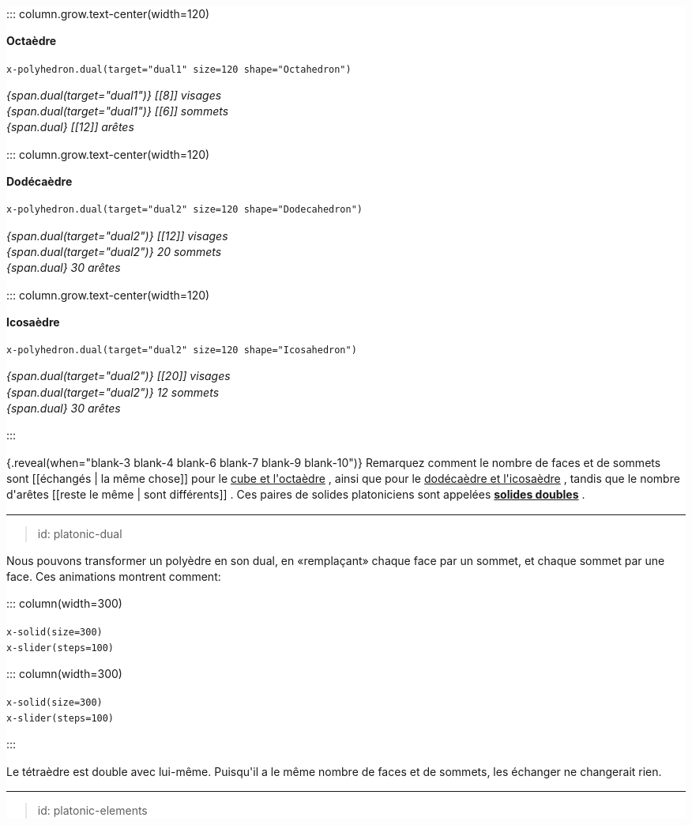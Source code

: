 ::: column.grow.text-center(width=120)

__Octaèdre__ 

    x-polyhedron.dual(target="dual1" size=120 shape="Octahedron")

_{span.dual(target="dual1")} [[8]] visages_  
_{span.dual(target="dual1")} [[6]] sommets_  
_{span.dual} [[12]] arêtes_ 

::: column.grow.text-center(width=120)

__Dodécaèdre__ 

    x-polyhedron.dual(target="dual2" size=120 shape="Dodecahedron")

_{span.dual(target="dual2")} [[12]] visages_  
_{span.dual(target="dual2")} 20 sommets_  
_{span.dual} 30 arêtes_ 

::: column.grow.text-center(width=120)

__Icosaèdre__ 

    x-polyhedron.dual(target="dual2" size=120 shape="Icosahedron")

_{span.dual(target="dual2")} [[20]] visages_  
_{span.dual(target="dual2")} 12 sommets_  
_{span.dual} 30 arêtes_ 

:::

{.reveal(when="blank-3 blank-4 blank-6 blank-7 blank-9 blank-10")} Remarquez comment le nombre de faces et de sommets sont [[échangés | la même chose]] pour le [cube et l'octaèdre](target:dual1) , ainsi que pour le [dodécaèdre et l'icosaèdre](target:dual2) , tandis que le nombre d'arêtes [[reste le même | sont différents]] . Ces paires de solides platoniciens sont appelées [__solides doubles__](gloss:polyhedron-dual) . 

---
> id: platonic-dual

Nous pouvons transformer un polyèdre en son dual, en «remplaçant» chaque face par un sommet, et chaque sommet par une face. Ces animations montrent comment: 

::: column(width=300)

    x-solid(size=300)
    x-slider(steps=100)

::: column(width=300)

    x-solid(size=300)
    x-slider(steps=100)

:::

Le tétraèdre est double avec lui-même. Puisqu'il a le même nombre de faces et de sommets, les échanger ne changerait rien. 

---
> id: platonic-elements

